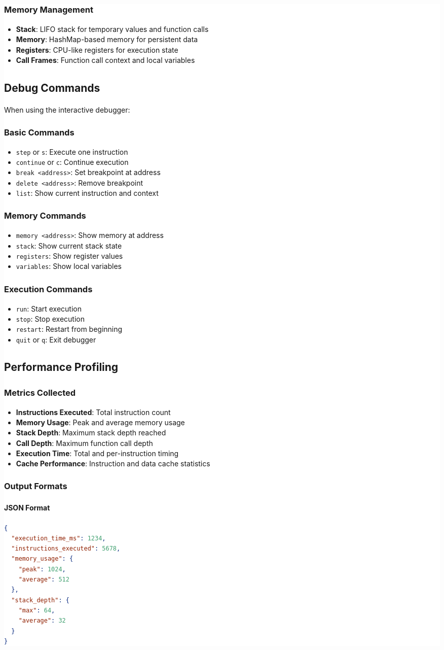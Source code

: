 ### Memory Management
- **Stack**: LIFO stack for temporary values and function calls
- **Memory**: HashMap-based memory for persistent data
- **Registers**: CPU-like registers for execution state
- **Call Frames**: Function call context and local variables

## Debug Commands

When using the interactive debugger:

### Basic Commands
- `step` or `s`: Execute one instruction
- `continue` or `c`: Continue execution
- `break <address>`: Set breakpoint at address
- `delete <address>`: Remove breakpoint
- `list`: Show current instruction and context

### Memory Commands
- `memory <address>`: Show memory at address
- `stack`: Show current stack state
- `registers`: Show register values
- `variables`: Show local variables

### Execution Commands
- `run`: Start execution
- `stop`: Stop execution
- `restart`: Restart from beginning
- `quit` or `q`: Exit debugger

## Performance Profiling

### Metrics Collected
- **Instructions Executed**: Total instruction count
- **Memory Usage**: Peak and average memory usage
- **Stack Depth**: Maximum stack depth reached
- **Call Depth**: Maximum function call depth
- **Execution Time**: Total and per-instruction timing
- **Cache Performance**: Instruction and data cache statistics

### Output Formats

#### JSON Format
```json
{
  "execution_time_ms": 1234,
  "instructions_executed": 5678,
  "memory_usage": {
    "peak": 1024,
    "average": 512
  },
  "stack_depth": {
    "max": 64,
    "average": 32
  }
}
```
